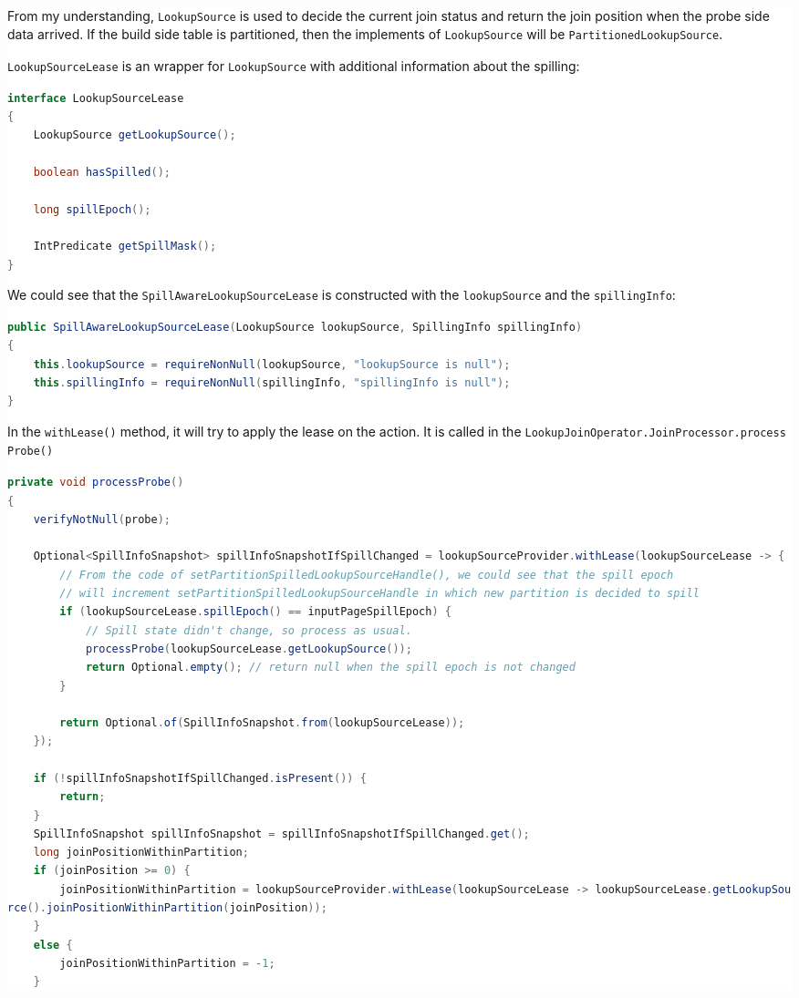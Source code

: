 

From my understanding, `LookupSource` is used to decide the current join status and return the join position when the probe side data arrived. If the build side table is partitioned, then the implements of `LookupSource`  will be `PartitionedLookupSource`.

`LookupSourceLease` is an wrapper for `LookupSource` with additional information about the spilling:

```java
interface LookupSourceLease
{
    LookupSource getLookupSource();

    boolean hasSpilled();

    long spillEpoch();

    IntPredicate getSpillMask();
}
```

We could see that the `SpillAwareLookupSourceLease` is constructed with the `lookupSource` and the `spillingInfo`:

```java
public SpillAwareLookupSourceLease(LookupSource lookupSource, SpillingInfo spillingInfo)
{
    this.lookupSource = requireNonNull(lookupSource, "lookupSource is null");
    this.spillingInfo = requireNonNull(spillingInfo, "spillingInfo is null");
}
```

In the `withLease()` method, it will try to apply the lease on the action. It is called in the `LookupJoinOperator.JoinProcessor.processProbe()`

```java
private void processProbe()
{
    verifyNotNull(probe);
    
    Optional<SpillInfoSnapshot> spillInfoSnapshotIfSpillChanged = lookupSourceProvider.withLease(lookupSourceLease -> {
        // From the code of setPartitionSpilledLookupSourceHandle(), we could see that the spill epoch 
        // will increment setPartitionSpilledLookupSourceHandle in which new partition is decided to spill
        if (lookupSourceLease.spillEpoch() == inputPageSpillEpoch) {
            // Spill state didn't change, so process as usual.
            processProbe(lookupSourceLease.getLookupSource());
            return Optional.empty(); // return null when the spill epoch is not changed
        }

        return Optional.of(SpillInfoSnapshot.from(lookupSourceLease));
    });

    if (!spillInfoSnapshotIfSpillChanged.isPresent()) {
        return;
    }
    SpillInfoSnapshot spillInfoSnapshot = spillInfoSnapshotIfSpillChanged.get();
    long joinPositionWithinPartition;
    if (joinPosition >= 0) {
        joinPositionWithinPartition = lookupSourceProvider.withLease(lookupSourceLease -> lookupSourceLease.getLookupSource().joinPositionWithinPartition(joinPosition));
    }
    else {
        joinPositionWithinPartition = -1;
    }
```